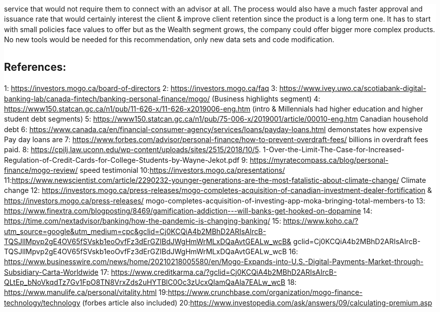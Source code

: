 service that would not require them to connect with an advisor at all. The process would also have a much faster approval and issuance rate that would certainly interest the client & improve client retention since the product is a long term one.  It has to start with small policies face values to offer but as the Wealth segment grows, the company could offer bigger more complex products. No new tools would be needed for this recommendation, only new data sets and code modification.      





## References: 
1: https://investors.mogo.ca/board-of-directors 
2: https://investors.mogo.ca/faq
3: https://www.ivey.uwo.ca/scotiabank-digital-banking-lab/canada-fintech/banking-personal-finance/mogo/ (Business highlights segment)
4: https://www150.statcan.gc.ca/n1/pub/11-626-x/11-626-x2019006-eng.htm (intro & Millennials had higher education and higher student debt segments)
5: https://www150.statcan.gc.ca/n1/pub/75-006-x/2019001/article/00010-eng.htm Canadian household debt
6: https://www.canada.ca/en/financial-consumer-agency/services/loans/payday-loans.html demonstates how expensive Pay day loans are
7: https://www.forbes.com/advisor/personal-finance/how-to-prevent-overdraft-fees/ billions in overdraft fees paid. 
8: https://cpilj.law.uconn.edu/wp-content/uploads/sites/2515/2018/10/5.
1-Over-the-Limit-The-Case-for-Increased-Regulation-of-Credit-Cards-for-College-Students-by-Wayne-Jekot.pdf 
9: https://myratecompass.ca/blog/personal-finance/mogo-review/ speed testimonial 
10:https://investors.mogo.ca/presentations/ 
11:https://www.newscientist.com/article/2290232-younger-generations-are-the-most-fatalistic-about-climate-change/ Climate change 
12: https://investors.mogo.ca/press-releases/mogo-completes-acquisition-of-canadian-investment-dealer-fortification & https://investors.mogo.ca/press-releases/
mogo-completes-acquisition-of-investing-app-moka-bringing-total-members-to 
13: https://www.finextra.com/blogposting/8469/gamification-addiction---will-banks-get-hooked-on-dopamine 
14: https://time.com/nextadvisor/banking/how-the-pandemic-is-changing-banking/ 
15: https://www.koho.ca/?utm_source=google&utm_medium=cpc&gclid=Cj0KCQiA4b2MBhD2ARIsAIrcB-TQSJllMpvp2gE4OV65fSVskb1eoOvfFz3dErGZIBdJWgHmWrMLxDQaAvtGEALw_wcB&
gclid=Cj0KCQiA4b2MBhD2ARIsAIrcB-TQSJllMpvp2gE4OV65fSVskb1eoOvfFz3dErGZIBdJWgHmWrMLxDQaAvtGEALw_wcB 
16: https://www.businesswire.com/news/home/20210218005580/en/Mogo-Expands-into-U.S.-Digital-Payments-Market-through-Subsidiary-Carta-Worldwide 
17: https://www.creditkarma.ca/?gclid=Cj0KCQiA4b2MBhD2ARIsAIrcB-QLtEp_bNoVkqdTz7Gv1FpO8TN8VrxZds2uHYTBlC0Oc3zUcxQIamQaAla7EALw_wcB 
18: https://www.manulife.ca/personal/vitality.html 
19:https://www.crunchbase.com/organization/mogo-finance-technology/technology (forbes article also included)
20:https://www.investopedia.com/ask/answers/09/calculating-premium.asp 

































